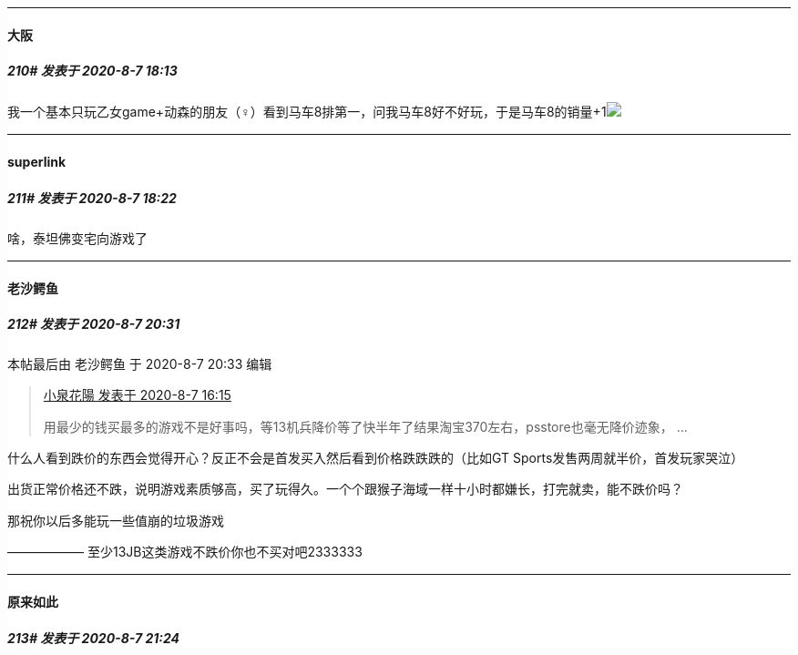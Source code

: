 

*****

####  大阪  
##### 210#       发表于 2020-8-7 18:13




我一个基本只玩乙女game+动森的朋友（♀）看到马车8排第一，问我马车8好不好玩，于是马车8的销量+1<img src="https://static.saraba1st.com/image/smiley/face2017/066.png" referrerpolicy="no-referrer">







*****

####  superlink  
##### 211#       发表于 2020-8-7 18:22




啥，泰坦佛变宅向游戏了







*****

####  老沙鳄鱼  
##### 212#       发表于 2020-8-7 20:31



 本帖最后由 老沙鳄鱼 于 2020-8-7 20:33 编辑 
<blockquote><a href="httphttps://bbs.saraba1st.com/2b/forum.php?mod=redirect&amp;goto=findpost&amp;pid=48350037&amp;ptid=1953415" target="_blank">小泉花陽 发表于 2020-8-7 16:15</a>

用最少的钱买最多的游戏不是好事吗，等13机兵降价等了快半年了结果淘宝370左右，psstore也毫无降价迹象， ...</blockquote>
什么人看到跌价的东西会觉得开心？反正不会是首发买入然后看到价格跌跌跌的（比如GT Sports发售两周就半价，首发玩家哭泣）


出货正常价格还不跌，说明游戏素质够高，买了玩得久。一个个跟猴子海域一样十小时都嫌长，打完就卖，能不跌价吗？


那祝你以后多能玩一些值崩的垃圾游戏


—————— 至少13JB这类游戏不跌价你也不买对吧2333333







*****

####  原来如此  
##### 213#       发表于 2020-8-7 21:24

